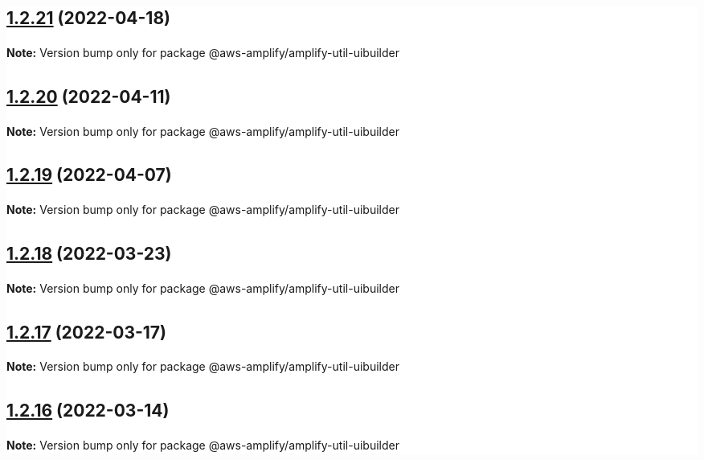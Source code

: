 


## [1.2.21](https://github.com/aws-amplify/amplify-cli/compare/@aws-amplify/amplify-util-uibuilder@1.2.20...@aws-amplify/amplify-util-uibuilder@1.2.21) (2022-04-18)

**Note:** Version bump only for package @aws-amplify/amplify-util-uibuilder





## [1.2.20](https://github.com/aws-amplify/amplify-cli/compare/@aws-amplify/amplify-util-uibuilder@1.2.19...@aws-amplify/amplify-util-uibuilder@1.2.20) (2022-04-11)

**Note:** Version bump only for package @aws-amplify/amplify-util-uibuilder





## [1.2.19](https://github.com/aws-amplify/amplify-cli/compare/@aws-amplify/amplify-util-uibuilder@1.2.18...@aws-amplify/amplify-util-uibuilder@1.2.19) (2022-04-07)

**Note:** Version bump only for package @aws-amplify/amplify-util-uibuilder





## [1.2.18](https://github.com/aws-amplify/amplify-cli/compare/@aws-amplify/amplify-util-uibuilder@1.2.17...@aws-amplify/amplify-util-uibuilder@1.2.18) (2022-03-23)

**Note:** Version bump only for package @aws-amplify/amplify-util-uibuilder





## [1.2.17](https://github.com/aws-amplify/amplify-cli/compare/@aws-amplify/amplify-util-uibuilder@1.2.16...@aws-amplify/amplify-util-uibuilder@1.2.17) (2022-03-17)

**Note:** Version bump only for package @aws-amplify/amplify-util-uibuilder





## [1.2.16](https://github.com/aws-amplify/amplify-cli/compare/@aws-amplify/amplify-util-uibuilder@1.2.15...@aws-amplify/amplify-util-uibuilder@1.2.16) (2022-03-14)

**Note:** Version bump only for package @aws-amplify/amplify-util-uibuilder


